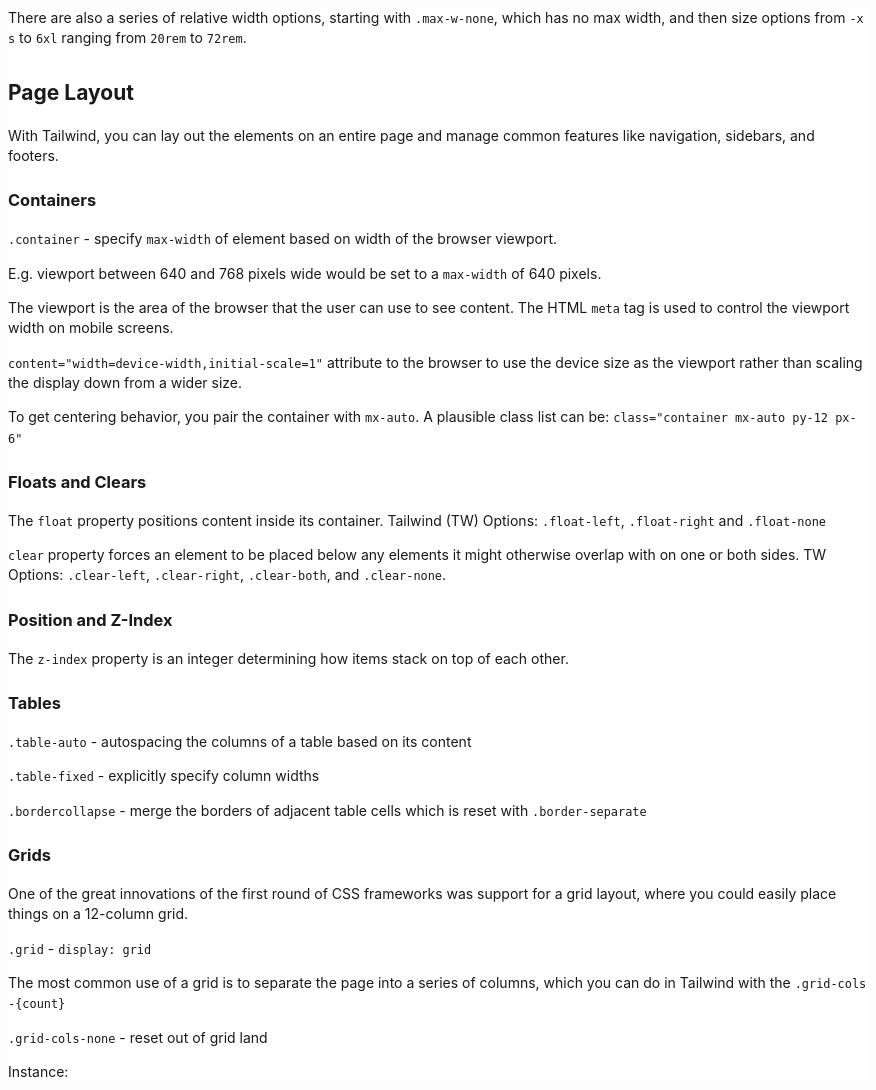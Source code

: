 There are also a series of relative width options, starting with `.max-w-none`, which has no max width, and then size options from `-xs` to `6xl` ranging from `20rem` to `72rem`.

## Page Layout

With Tailwind, you can lay out the elements on an entire page and manage common features like navigation, sidebars, and footers.

### Containers

`.container` - specify `max-width` of element based on width of the browser viewport.

E.g. viewport between 640 and 768 pixels wide would be set to a `max-width` of 640 pixels.

The viewport is the area of the browser that the user can use to see content. The HTML `meta` tag is used to control the viewport width on mobile screens.

`content="width=device-width,initial-scale=1"` attribute to the browser to use the device size as the viewport rather than scaling the display down from a wider size.

To get centering behavior, you pair the container with `mx-auto`. A plausible class list can be: `class="container mx-auto py-12 px-6"`

### Floats and Clears

The `float` property positions content inside its container. Tailwind (TW) Options: `.float-left`, `.float-right` and `.float-none`

`clear` property forces an element to be placed below any elements it might otherwise overlap with on one or both sides. TW Options: `.clear-left`, `.clear-right`, `.clear-both`, and `.clear-none`.

### Position and Z-Index

The `z-index` property is an integer determining how items stack on top of each other.

### Tables

`.table-auto` - autospacing the columns of a table based on its content

`.table-fixed` - explicitly specify column widths

`.bordercollapse` - merge the borders of adjacent table cells which is reset with `.border-separate`

### Grids

One of the great innovations of the first round of CSS frameworks was support for a grid layout, where you could easily place things on a 12-column grid.

`.grid` - `display: grid`

The most common use of a grid is to separate the page into a series of columns, which you can do in Tailwind with the `.grid-cols-{count}`

`.grid-cols-none` - reset out of grid land

Instance:
